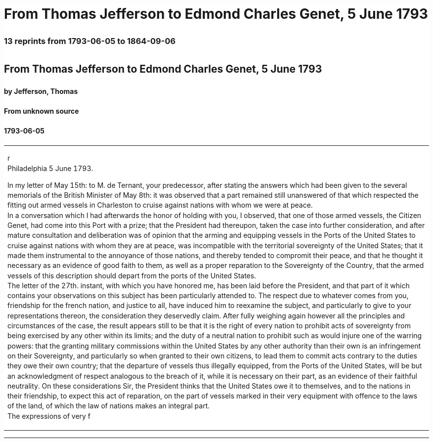
# From Thomas Jefferson to Edmond Charles Genet, 5 June 1793

### 13 reprints from 1793-06-05 to 1864-09-06

## From Thomas Jefferson to Edmond Charles Genet, 5 June 1793

#### by Jefferson, Thomas

#### From unknown source

#### 1793-06-05

<table style="width: 100%;"><tr><td style="width: 50%">

r  
Philadelphia 5 June 1793.  
  
In my letter of May 15th: to M. de Ternant, your predecessor, after stating the answers which had been given to the several memorials of the British Minister of May 8th: it was observed that a part remained still unanswered of that which respected the fitting out armed vessels in Charleston to cruise against nations with whom we were at peace.  
In a conversation which I had afterwards the honor of holding with you, I observed, that one of those armed vessels, the Citizen Genet, had come into this Port with a prize; that the President had thereupon, taken the case into further consideration, and after mature consultation and deliberation was of opinion that the arming and equipping vessels in the Ports of the United States to cruise against nations with whom they are at peace, was incompatible with the territorial sovereignty of the United States; that it made them instrumental to the annoyance of those nations, and thereby tended to compromit their peace, and that he thought it necessary as an evidence of good faith to them, as well as a proper reparation to the Sovereignty of the Country, that the armed vessels of this description should depart from the ports of the United States.  
The letter of the 27th. instant, with which you have honored me, has been laid before the President, and that part of it which contains your observations on this subject has been particularly attended to. The respect due to whatever comes from you, friendship for the french nation, and justice to all, have induced him to reexamine the subject, and particularly to give to your representations thereon, the consideration they deservedly claim. After fully weighing again however all the principles and circumstances of the case, the result appears still to be that it is the right of every nation to prohibit acts of sovereignty from being exercised by any other within its limits; and the duty of a neutral nation to prohibit such as would injure one of the warring powers: that the granting military commissions within the United States by any other authority than their own is an infringement on their Sovereignty, and particularly so when granted to their own citizens, to lead them to commit acts contrary to the duties they owe their own country; that the departure of  vessels thus illegally equipped, from the Ports of the United States, will be but an acknowledgment of respect analogous to the breach of it, while it is necessary on their part, as an evidence of their faithful neutrality. On these considerations Sir, the President thinks that the United States owe it to themselves, and to the nations in their friendship, to expect this act of reparation, on the part of vessels marked in their very equipment with offence to the laws of the land, of which the law of nations makes an integral part.  
The expressions of very f
</td></tr></table>

---